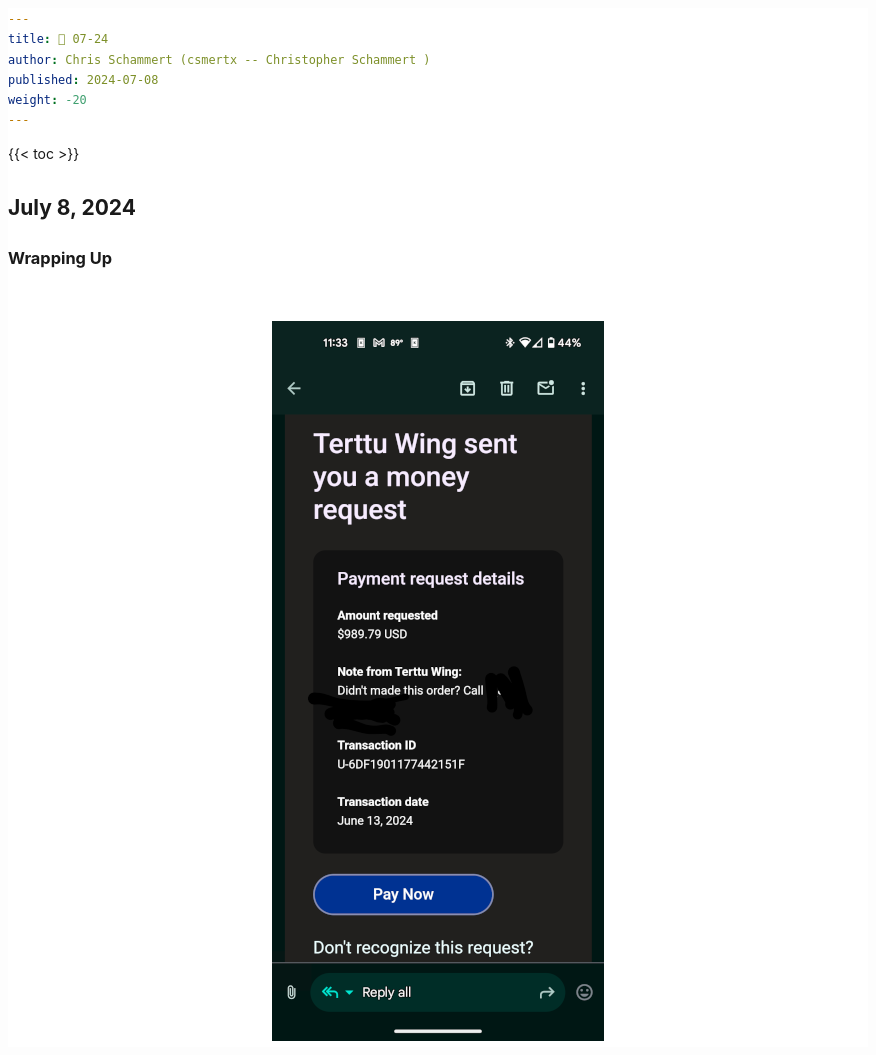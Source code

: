 ```yaml
---
title: 📁 07-24
author: Chris Schammert (csmertx -- Christopher Schammert )
published: 2024-07-08
weight: -20
---
```






{{< toc >}}

## July 8, 2024
### Wrapping Up

<br />
<div style="text-align: center;">

![Photo](/Blog/daynight/2024/images/Screenshot_20240613-113345.png "Paypal Money request sent from worker7@Gutteridge340@onmicrosoft.com")
